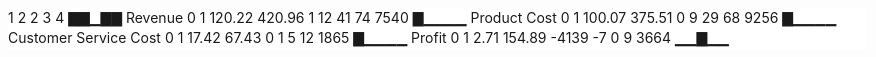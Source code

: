    <td style="text-align:right;"> 1 </td>
   <td style="text-align:right;"> 2 </td>
   <td style="text-align:right;"> 2 </td>
   <td style="text-align:right;"> 3 </td>
   <td style="text-align:right;"> 4 </td>
   <td style="text-align:left;"> ▇▇▁▇▇ </td>
  </tr>
  <tr>
   <td style="text-align:left;"> Revenue </td>
   <td style="text-align:right;"> 0 </td>
   <td style="text-align:right;"> 1 </td>
   <td style="text-align:right;"> 120.22 </td>
   <td style="text-align:right;"> 420.96 </td>
   <td style="text-align:right;"> 1 </td>
   <td style="text-align:right;"> 12 </td>
   <td style="text-align:right;"> 41 </td>
   <td style="text-align:right;"> 74 </td>
   <td style="text-align:right;"> 7540 </td>
   <td style="text-align:left;"> ▇▁▁▁▁ </td>
  </tr>
  <tr>
   <td style="text-align:left;"> Product Cost </td>
   <td style="text-align:right;"> 0 </td>
   <td style="text-align:right;"> 1 </td>
   <td style="text-align:right;"> 100.07 </td>
   <td style="text-align:right;"> 375.51 </td>
   <td style="text-align:right;"> 0 </td>
   <td style="text-align:right;"> 9 </td>
   <td style="text-align:right;"> 29 </td>
   <td style="text-align:right;"> 68 </td>
   <td style="text-align:right;"> 9256 </td>
   <td style="text-align:left;"> ▇▁▁▁▁ </td>
  </tr>
  <tr>
   <td style="text-align:left;"> Customer Service Cost </td>
   <td style="text-align:right;"> 0 </td>
   <td style="text-align:right;"> 1 </td>
   <td style="text-align:right;"> 17.42 </td>
   <td style="text-align:right;"> 67.43 </td>
   <td style="text-align:right;"> 0 </td>
   <td style="text-align:right;"> 1 </td>
   <td style="text-align:right;"> 5 </td>
   <td style="text-align:right;"> 12 </td>
   <td style="text-align:right;"> 1865 </td>
   <td style="text-align:left;"> ▇▁▁▁▁ </td>
  </tr>
  <tr>
   <td style="text-align:left;"> Profit </td>
   <td style="text-align:right;"> 0 </td>
   <td style="text-align:right;"> 1 </td>
   <td style="text-align:right;"> 2.71 </td>
   <td style="text-align:right;"> 154.89 </td>
   <td style="text-align:right;"> -4139 </td>
   <td style="text-align:right;"> -7 </td>
   <td style="text-align:right;"> 0 </td>
   <td style="text-align:right;"> 9 </td>
   <td style="text-align:right;"> 3664 </td>
   <td style="text-align:left;"> ▁▁▇▁▁ </td>
  </tr>
</tbody>
</table>
